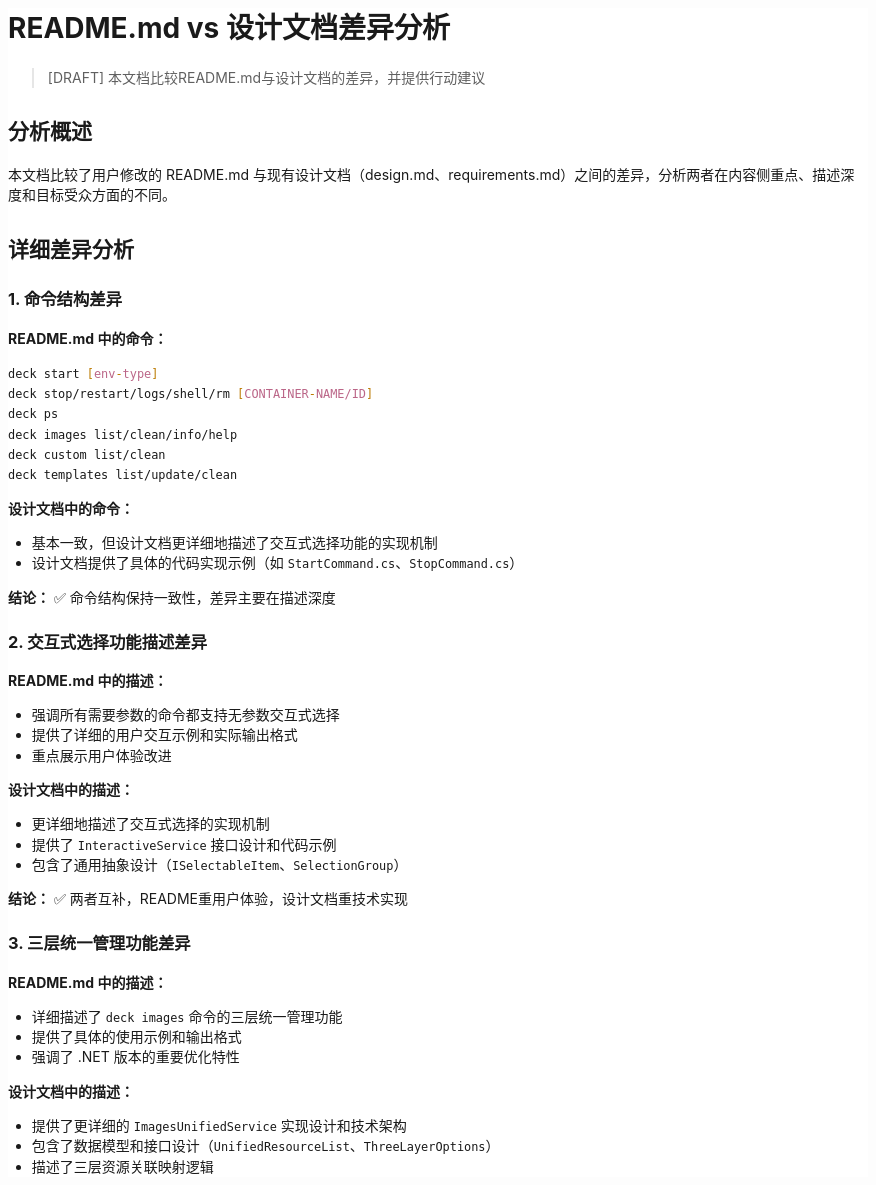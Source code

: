# README.md vs 设计文档差异分析
> [DRAFT] 本文档比较README.md与设计文档的差异，并提供行动建议

## 分析概述

本文档比较了用户修改的 README.md 与现有设计文档（design.md、requirements.md）之间的差异，分析两者在内容侧重点、描述深度和目标受众方面的不同。

## 详细差异分析

### 1. 命令结构差异

**README.md 中的命令：**
```bash
deck start [env-type]
deck stop/restart/logs/shell/rm [CONTAINER-NAME/ID]
deck ps
deck images list/clean/info/help
deck custom list/clean
deck templates list/update/clean
```

**设计文档中的命令：**
- 基本一致，但设计文档更详细地描述了交互式选择功能的实现机制
- 设计文档提供了具体的代码实现示例（如 `StartCommand.cs`、`StopCommand.cs`）

**结论：** ✅ 命令结构保持一致性，差异主要在描述深度

### 2. 交互式选择功能描述差异

**README.md 中的描述：**
- 强调所有需要参数的命令都支持无参数交互式选择
- 提供了详细的用户交互示例和实际输出格式
- 重点展示用户体验改进

**设计文档中的描述：**
- 更详细地描述了交互式选择的实现机制
- 提供了 `InteractiveService` 接口设计和代码示例
- 包含了通用抽象设计（`ISelectableItem`、`SelectionGroup`）

**结论：** ✅ 两者互补，README重用户体验，设计文档重技术实现

### 3. 三层统一管理功能差异

**README.md 中的描述：**
- 详细描述了 `deck images` 命令的三层统一管理功能
- 提供了具体的使用示例和输出格式
- 强调了 .NET 版本的重要优化特性

**设计文档中的描述：**
- 提供了更详细的 `ImagesUnifiedService` 实现设计和技术架构
- 包含了数据模型和接口设计（`UnifiedResourceList`、`ThreeLayerOptions`）
- 描述了三层资源关联映射逻辑
